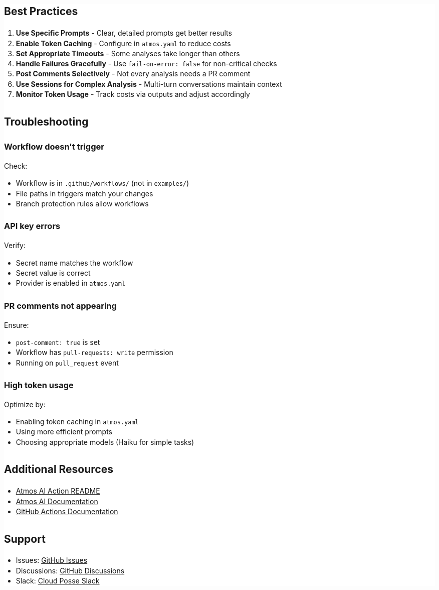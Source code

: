 ## Best Practices

1. **Use Specific Prompts** - Clear, detailed prompts get better results
2. **Enable Token Caching** - Configure in `atmos.yaml` to reduce costs
3. **Set Appropriate Timeouts** - Some analyses take longer than others
4. **Handle Failures Gracefully** - Use `fail-on-error: false` for non-critical checks
5. **Post Comments Selectively** - Not every analysis needs a PR comment
6. **Use Sessions for Complex Analysis** - Multi-turn conversations maintain context
7. **Monitor Token Usage** - Track costs via outputs and adjust accordingly

## Troubleshooting

### Workflow doesn't trigger

Check:
- Workflow is in `.github/workflows/` (not in `examples/`)
- File paths in triggers match your changes
- Branch protection rules allow workflows

### API key errors

Verify:
- Secret name matches the workflow
- Secret value is correct
- Provider is enabled in `atmos.yaml`

### PR comments not appearing

Ensure:
- `post-comment: true` is set
- Workflow has `pull-requests: write` permission
- Running on `pull_request` event

### High token usage

Optimize by:
- Enabling token caching in `atmos.yaml`
- Using more efficient prompts
- Choosing appropriate models (Haiku for simple tasks)

## Additional Resources

- [Atmos AI Action README](../.github/actions/atmos-ai/README.md)
- [Atmos AI Documentation](https://atmos.tools/ai)
- [GitHub Actions Documentation](https://docs.github.com/en/actions)

## Support

- Issues: [GitHub Issues](https://github.com/cloudposse/atmos/issues)
- Discussions: [GitHub Discussions](https://github.com/cloudposse/atmos/discussions)
- Slack: [Cloud Posse Slack](https://slack.cloudposse.com)

